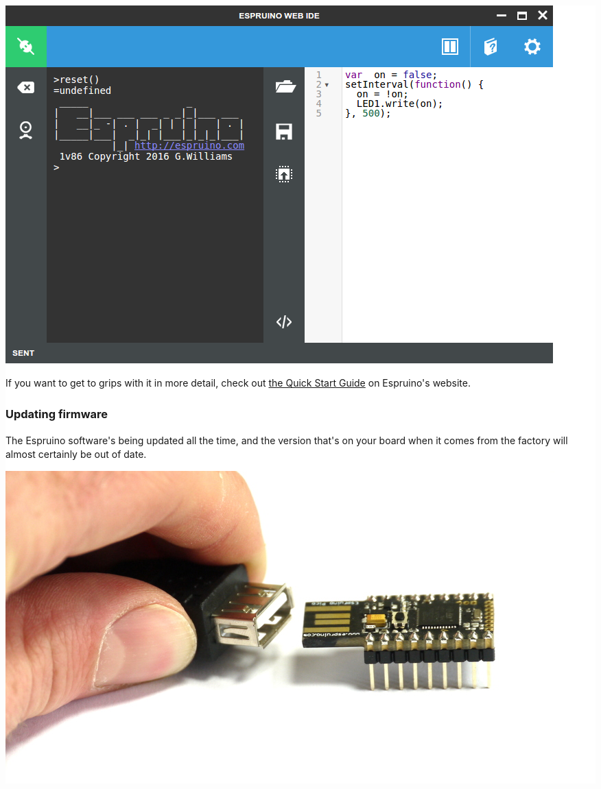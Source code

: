 ![](img/ide_startup.png)

If you want to get to grips with it in more detail, check out [the Quick Start Guide](http://www.espruino.com/Quick+Start) on Espruino's website.

### Updating firmware

The Espruino software's being updated all the time, and the version that's on your board when it comes from the factory will almost certainly be out of date.

![](img/usb_insert.jpg)
